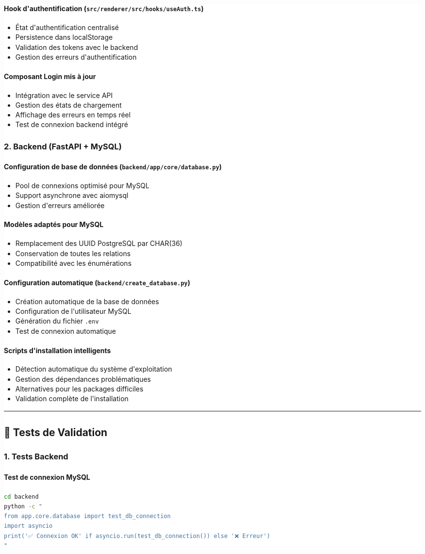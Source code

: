 #### **Hook d'authentification (`src/renderer/src/hooks/useAuth.ts`)**
- État d'authentification centralisé
- Persistence dans localStorage
- Validation des tokens avec le backend
- Gestion des erreurs d'authentification

#### **Composant Login mis à jour**
- Intégration avec le service API
- Gestion des états de chargement
- Affichage des erreurs en temps réel
- Test de connexion backend intégré

### **2. Backend (FastAPI + MySQL)**

#### **Configuration de base de données (`backend/app/core/database.py`)**
- Pool de connexions optimisé pour MySQL
- Support asynchrone avec aiomysql
- Gestion d'erreurs améliorée

#### **Modèles adaptés pour MySQL**
- Remplacement des UUID PostgreSQL par CHAR(36)
- Conservation de toutes les relations
- Compatibilité avec les énumérations

#### **Configuration automatique (`backend/create_database.py`)**
- Création automatique de la base de données
- Configuration de l'utilisateur MySQL
- Génération du fichier `.env`
- Test de connexion automatique

#### **Scripts d'installation intelligents**
- Détection automatique du système d'exploitation
- Gestion des dépendances problématiques
- Alternatives pour les packages difficiles
- Validation complète de l'installation

---

## 🧪 **Tests de Validation**

### **1. Tests Backend**

#### **Test de connexion MySQL**
```bash
cd backend
python -c "
from app.core.database import test_db_connection
import asyncio
print('✅ Connexion OK' if asyncio.run(test_db_connection()) else '❌ Erreur')
"
```
